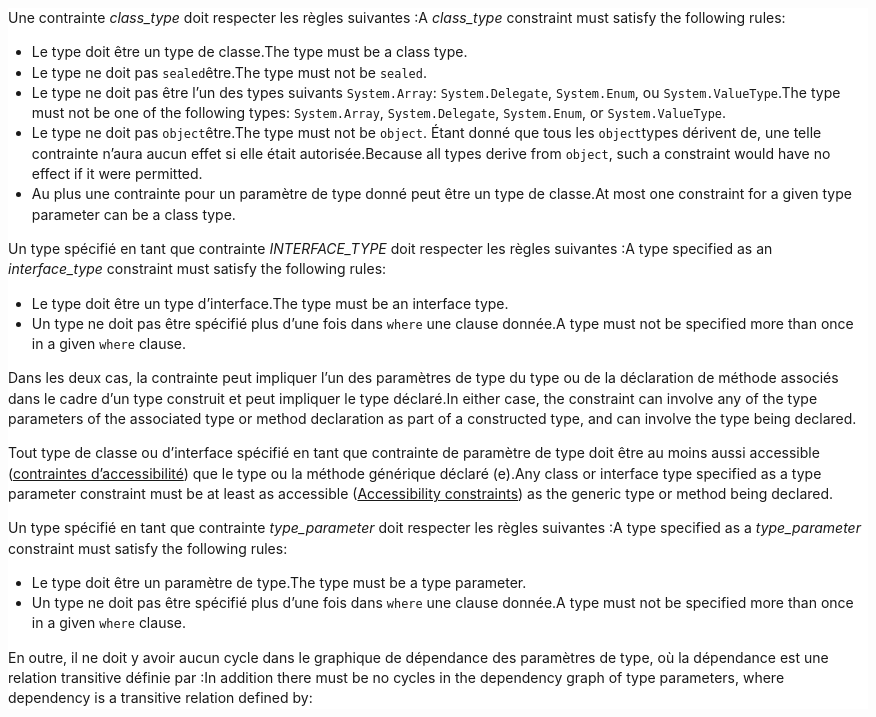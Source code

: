<span data-ttu-id="5f74f-243">Une contrainte *class_type* doit respecter les règles suivantes :</span><span class="sxs-lookup"><span data-stu-id="5f74f-243">A *class_type* constraint must satisfy the following rules:</span></span>

*  <span data-ttu-id="5f74f-244">Le type doit être un type de classe.</span><span class="sxs-lookup"><span data-stu-id="5f74f-244">The type must be a class type.</span></span>
*  <span data-ttu-id="5f74f-245">Le type ne doit pas `sealed`être.</span><span class="sxs-lookup"><span data-stu-id="5f74f-245">The type must not be `sealed`.</span></span>
*  <span data-ttu-id="5f74f-246">Le type ne doit pas être l’un des types suivants `System.Array`: `System.Delegate`, `System.Enum`, ou `System.ValueType`.</span><span class="sxs-lookup"><span data-stu-id="5f74f-246">The type must not be one of the following types: `System.Array`, `System.Delegate`, `System.Enum`, or `System.ValueType`.</span></span>
*  <span data-ttu-id="5f74f-247">Le type ne doit pas `object`être.</span><span class="sxs-lookup"><span data-stu-id="5f74f-247">The type must not be `object`.</span></span> <span data-ttu-id="5f74f-248">Étant donné que tous les `object`types dérivent de, une telle contrainte n’aura aucun effet si elle était autorisée.</span><span class="sxs-lookup"><span data-stu-id="5f74f-248">Because all types derive from `object`, such a constraint would have no effect if it were permitted.</span></span>
*  <span data-ttu-id="5f74f-249">Au plus une contrainte pour un paramètre de type donné peut être un type de classe.</span><span class="sxs-lookup"><span data-stu-id="5f74f-249">At most one constraint for a given type parameter can be a class type.</span></span>

<span data-ttu-id="5f74f-250">Un type spécifié en tant que contrainte *INTERFACE_TYPE* doit respecter les règles suivantes :</span><span class="sxs-lookup"><span data-stu-id="5f74f-250">A type specified as an *interface_type* constraint must satisfy the following rules:</span></span>

*  <span data-ttu-id="5f74f-251">Le type doit être un type d’interface.</span><span class="sxs-lookup"><span data-stu-id="5f74f-251">The type must be an interface type.</span></span>
*  <span data-ttu-id="5f74f-252">Un type ne doit pas être spécifié plus d’une fois dans `where` une clause donnée.</span><span class="sxs-lookup"><span data-stu-id="5f74f-252">A type must not be specified more than once in a given `where` clause.</span></span>

<span data-ttu-id="5f74f-253">Dans les deux cas, la contrainte peut impliquer l’un des paramètres de type du type ou de la déclaration de méthode associés dans le cadre d’un type construit et peut impliquer le type déclaré.</span><span class="sxs-lookup"><span data-stu-id="5f74f-253">In either case, the constraint can involve any of the type parameters of the associated type or method declaration as part of a constructed type, and can involve the type being declared.</span></span>

<span data-ttu-id="5f74f-254">Tout type de classe ou d’interface spécifié en tant que contrainte de paramètre de type doit être au moins aussi accessible ([contraintes d’accessibilité](basic-concepts.md#accessibility-constraints)) que le type ou la méthode générique déclaré (e).</span><span class="sxs-lookup"><span data-stu-id="5f74f-254">Any class or interface type specified as a type parameter constraint must be at least as accessible ([Accessibility constraints](basic-concepts.md#accessibility-constraints)) as the generic type or method being declared.</span></span>

<span data-ttu-id="5f74f-255">Un type spécifié en tant que contrainte *type_parameter* doit respecter les règles suivantes :</span><span class="sxs-lookup"><span data-stu-id="5f74f-255">A type specified as a *type_parameter* constraint must satisfy the following rules:</span></span>

*  <span data-ttu-id="5f74f-256">Le type doit être un paramètre de type.</span><span class="sxs-lookup"><span data-stu-id="5f74f-256">The type must be a type parameter.</span></span>
*  <span data-ttu-id="5f74f-257">Un type ne doit pas être spécifié plus d’une fois dans `where` une clause donnée.</span><span class="sxs-lookup"><span data-stu-id="5f74f-257">A type must not be specified more than once in a given `where` clause.</span></span>

<span data-ttu-id="5f74f-258">En outre, il ne doit y avoir aucun cycle dans le graphique de dépendance des paramètres de type, où la dépendance est une relation transitive définie par :</span><span class="sxs-lookup"><span data-stu-id="5f74f-258">In addition there must be no cycles in the dependency graph of type parameters, where dependency is a transitive relation defined by:</span></span>
